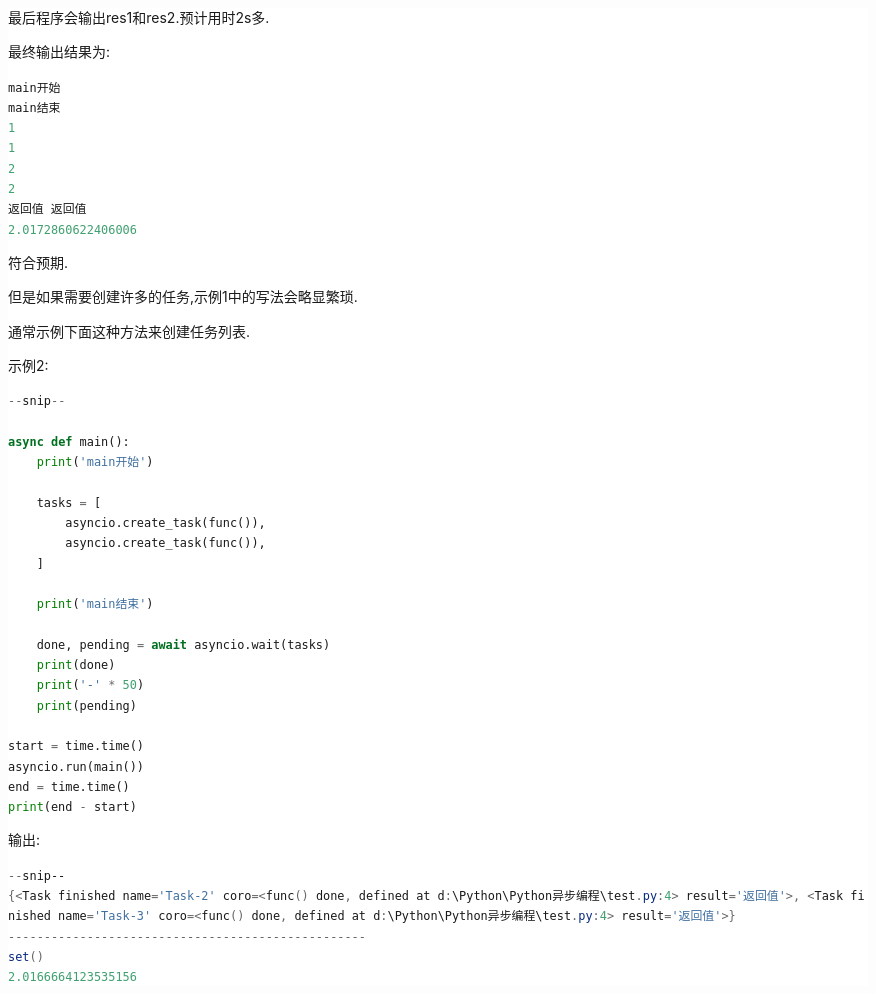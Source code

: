 最后程序会输出res1和res2.预计用时2s多.

最终输出结果为:

```powershell
main开始
main结束
1
1
2
2
返回值 返回值
2.0172860622406006
```

符合预期.

但是如果需要创建许多的任务,示例1中的写法会略显繁琐.

通常示例下面这种方法来创建任务列表.

示例2:

```python
--snip--

async def main():
    print('main开始')

    tasks = [
        asyncio.create_task(func()),
        asyncio.create_task(func()),
    ]

    print('main结束')

    done, pending = await asyncio.wait(tasks)
    print(done)
    print('-' * 50)
    print(pending)

start = time.time()
asyncio.run(main())
end = time.time()
print(end - start)
```

输出:

```powershell
--snip--
{<Task finished name='Task-2' coro=<func() done, defined at d:\Python\Python异步编程\test.py:4> result='返回值'>, <Task finished name='Task-3' coro=<func() done, defined at d:\Python\Python异步编程\test.py:4> result='返回值'>}
--------------------------------------------------
set()
2.0166664123535156
```
